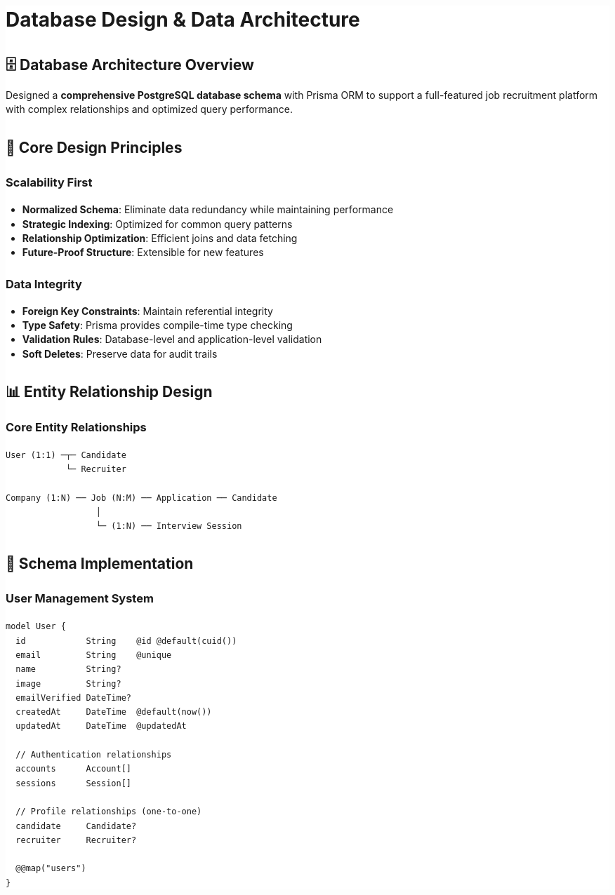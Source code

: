 # Database Design & Data Architecture

## 🗄️ Database Architecture Overview

Designed a **comprehensive PostgreSQL database schema** with Prisma ORM to support a full-featured job recruitment platform with complex relationships and optimized query performance.

## 🎯 Core Design Principles

### Scalability First
- **Normalized Schema**: Eliminate data redundancy while maintaining performance
- **Strategic Indexing**: Optimized for common query patterns
- **Relationship Optimization**: Efficient joins and data fetching
- **Future-Proof Structure**: Extensible for new features

### Data Integrity
- **Foreign Key Constraints**: Maintain referential integrity
- **Type Safety**: Prisma provides compile-time type checking
- **Validation Rules**: Database-level and application-level validation
- **Soft Deletes**: Preserve data for audit trails

## 📊 Entity Relationship Design

### Core Entity Relationships
```
User (1:1) ─┬─ Candidate
            └─ Recruiter

Company (1:N) ── Job (N:M) ── Application ── Candidate
                  │
                  └─ (1:N) ── Interview Session
```

## 🔧 Schema Implementation

### User Management System
```prisma
model User {
  id            String    @id @default(cuid())
  email         String    @unique
  name          String?
  image         String?
  emailVerified DateTime?
  createdAt     DateTime  @default(now())
  updatedAt     DateTime  @updatedAt
  
  // Authentication relationships
  accounts      Account[]
  sessions      Session[]
  
  // Profile relationships (one-to-one)
  candidate     Candidate?
  recruiter     Recruiter?
  
  @@map("users")
}
```
